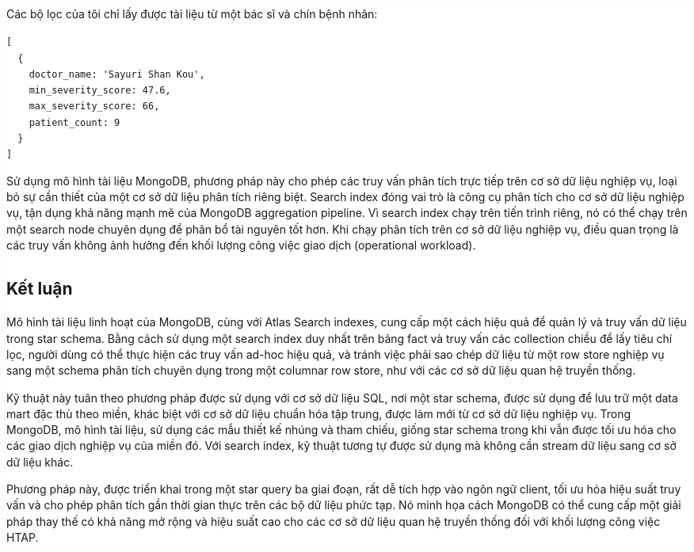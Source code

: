 Các bộ lọc của tôi chỉ lấy được tài liệu từ một bác sĩ và chín bệnh nhân:

```
[
  {
    doctor_name: 'Sayuri Shan Kou',
    min_severity_score: 47.6,
    max_severity_score: 66,
    patient_count: 9
  }
]
```

Sử dụng mô hình tài liệu MongoDB, phương pháp này cho phép các truy vấn phân tích trực tiếp trên cơ sở dữ liệu nghiệp vụ, loại bỏ sự cần thiết của một cơ sở dữ liệu phân tích riêng biệt. Search index đóng vai trò là công cụ phân tích cho cơ sở dữ liệu nghiệp vụ, tận dụng khả năng mạnh mẽ của MongoDB aggregation pipeline. Vì search index chạy trên tiến trình riêng, nó có thể chạy trên một search node chuyên dụng để phân bổ tài nguyên tốt hơn. Khi chạy phân tích trên cơ sở dữ liệu nghiệp vụ, điều quan trọng là các truy vấn không ảnh hưởng đến khối lượng công việc giao dịch (operational workload).

## Kết luận

Mô hình tài liệu linh hoạt của MongoDB, cùng với Atlas Search indexes, cung cấp một cách hiệu quả để quản lý và truy vấn dữ liệu trong star schema. Bằng cách sử dụng một search index duy nhất trên bảng fact và truy vấn các collection chiều để lấy tiêu chí lọc, người dùng có thể thực hiện các truy vấn ad-hoc hiệu quả, và tránh việc phải sao chép dữ liệu từ một row store nghiệp vụ sang một schema phân tích chuyên dụng trong một columnar row store, như với các cơ sở dữ liệu quan hệ truyền thống.

Kỹ thuật này tuân theo phương pháp được sử dụng với cơ sở dữ liệu SQL, nơi một star schema, được sử dụng để lưu trữ một data mart đặc thù theo miền, khác biệt với cơ sở dữ liệu chuẩn hóa tập trung, được làm mới từ cơ sở dữ liệu nghiệp vụ. Trong MongoDB, mô hình tài liệu, sử dụng các mẫu thiết kế nhúng và tham chiếu, giống star schema trong khi vẫn được tối ưu hóa cho các giao dịch nghiệp vụ của miền đó. Với search index, kỹ thuật tương tự được sử dụng mà không cần stream dữ liệu sang cơ sở dữ liệu khác.

Phương pháp này, được triển khai trong một star query ba giai đoạn, rất dễ tích hợp vào ngôn ngữ client, tối ưu hóa hiệu suất truy vấn và cho phép phân tích gần thời gian thực trên các bộ dữ liệu phức tạp. Nó minh họa cách MongoDB có thể cung cấp một giải pháp thay thế có khả năng mở rộng và hiệu suất cao cho các cơ sở dữ liệu quan hệ truyền thống đối với khối lượng công việc HTAP.
